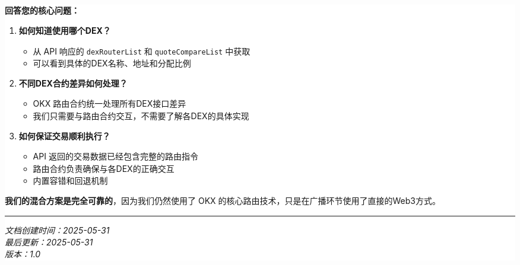 **回答您的核心问题：**

1. **如何知道使用哪个DEX？** 
   - 从 API 响应的 `dexRouterList` 和 `quoteCompareList` 中获取
   - 可以看到具体的DEX名称、地址和分配比例

2. **不同DEX合约差异如何处理？**
   - OKX 路由合约统一处理所有DEX接口差异
   - 我们只需要与路由合约交互，不需要了解各DEX的具体实现

3. **如何保证交易顺利执行？**
   - API 返回的交易数据已经包含完整的路由指令
   - 路由合约负责确保与各DEX的正确交互
   - 内置容错和回退机制

**我们的混合方案是完全可靠的**，因为我们仍然使用了 OKX 的核心路由技术，只是在广播环节使用了直接的Web3方式。

---

*文档创建时间：2025-05-31*  
*最后更新：2025-05-31*  
*版本：1.0* 